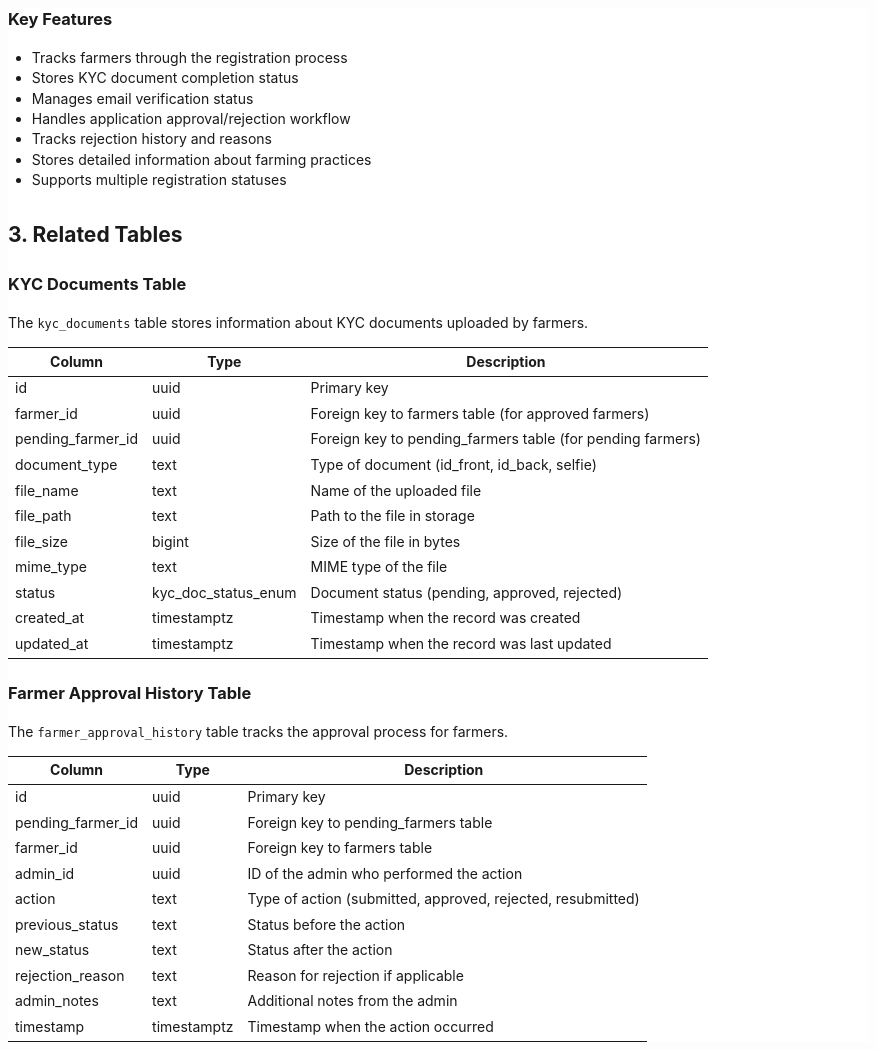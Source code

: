 ### Key Features
- Tracks farmers through the registration process
- Stores KYC document completion status
- Manages email verification status
- Handles application approval/rejection workflow
- Tracks rejection history and reasons
- Stores detailed information about farming practices
- Supports multiple registration statuses

## 3. Related Tables

### KYC Documents Table
The `kyc_documents` table stores information about KYC documents uploaded by farmers.

| Column | Type | Description |
|--------|------|-------------|
| id | uuid | Primary key |
| farmer_id | uuid | Foreign key to farmers table (for approved farmers) |
| pending_farmer_id | uuid | Foreign key to pending_farmers table (for pending farmers) |
| document_type | text | Type of document (id_front, id_back, selfie) |
| file_name | text | Name of the uploaded file |
| file_path | text | Path to the file in storage |
| file_size | bigint | Size of the file in bytes |
| mime_type | text | MIME type of the file |
| status | kyc_doc_status_enum | Document status (pending, approved, rejected) |
| created_at | timestamptz | Timestamp when the record was created |
| updated_at | timestamptz | Timestamp when the record was last updated |

### Farmer Approval History Table
The `farmer_approval_history` table tracks the approval process for farmers.

| Column | Type | Description |
|--------|------|-------------|
| id | uuid | Primary key |
| pending_farmer_id | uuid | Foreign key to pending_farmers table |
| farmer_id | uuid | Foreign key to farmers table |
| admin_id | uuid | ID of the admin who performed the action |
| action | text | Type of action (submitted, approved, rejected, resubmitted) |
| previous_status | text | Status before the action |
| new_status | text | Status after the action |
| rejection_reason | text | Reason for rejection if applicable |
| admin_notes | text | Additional notes from the admin |
| timestamp | timestamptz | Timestamp when the action occurred |
